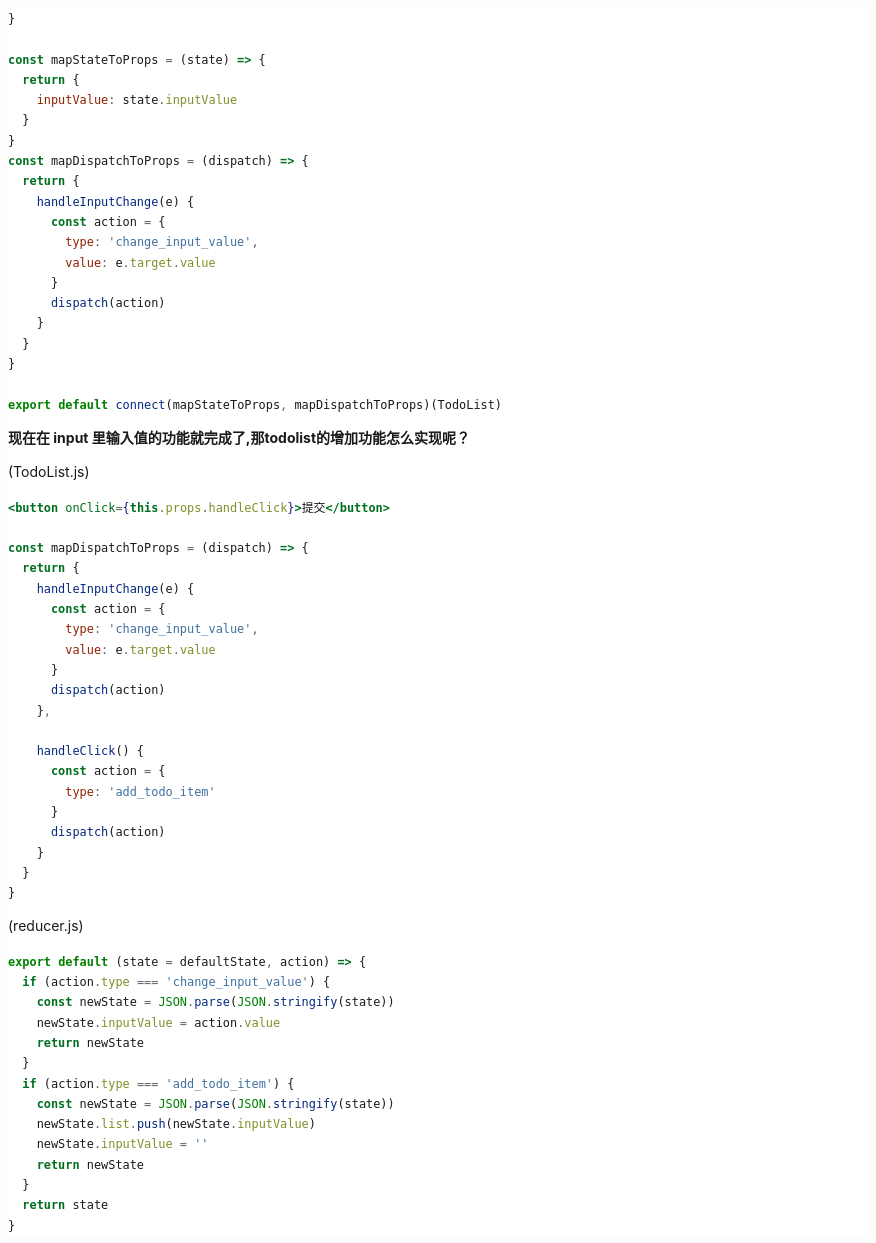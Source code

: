 ```jsx
}

const mapStateToProps = (state) => {
  return {
    inputValue: state.inputValue
  }
}
const mapDispatchToProps = (dispatch) => {
  return {
    handleInputChange(e) {
      const action = {
        type: 'change_input_value',
        value: e.target.value
      }
      dispatch(action)
    }
  }
}

export default connect(mapStateToProps, mapDispatchToProps)(TodoList)
```

**现在在 input 里输入值的功能就完成了,那todolist的增加功能怎么实现呢？**

(TodoList.js)

```jsx
<button onClick={this.props.handleClick}>提交</button>

const mapDispatchToProps = (dispatch) => {
  return {
    handleInputChange(e) {
      const action = {
        type: 'change_input_value',
        value: e.target.value
      }
      dispatch(action)
    },

    handleClick() {
      const action = {
        type: 'add_todo_item'
      }
      dispatch(action)
    }
  }
} 
```

(reducer.js)

```jsx
export default (state = defaultState, action) => {
  if (action.type === 'change_input_value') {
    const newState = JSON.parse(JSON.stringify(state))
    newState.inputValue = action.value
    return newState
  }
  if (action.type === 'add_todo_item') {
    const newState = JSON.parse(JSON.stringify(state))
    newState.list.push(newState.inputValue)
    newState.inputValue = ''
    return newState
  }
  return state
}
```